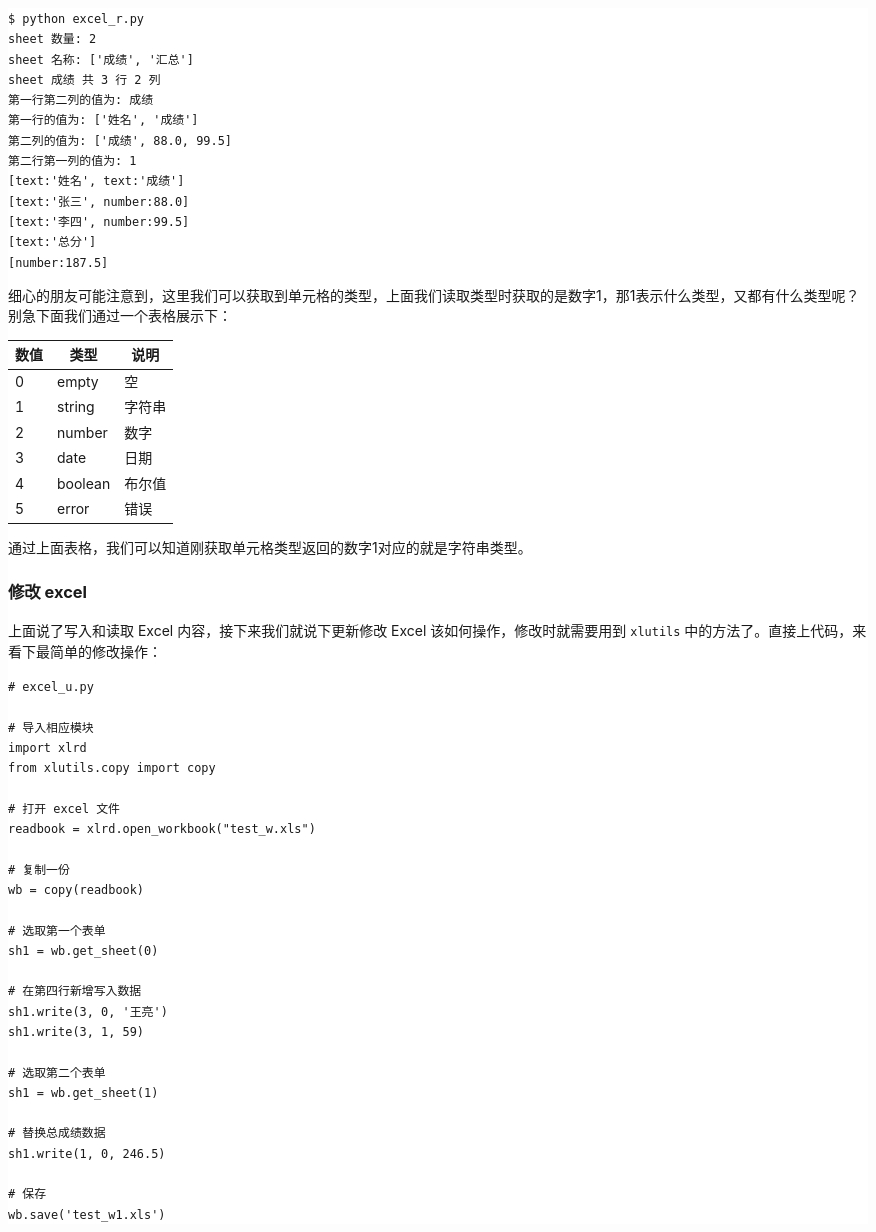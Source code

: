 ```auto
$ python excel_r.py
sheet 数量: 2
sheet 名称: ['成绩', '汇总']
sheet 成绩 共 3 行 2 列
第一行第二列的值为: 成绩
第一行的值为: ['姓名', '成绩']
第二列的值为: ['成绩', 88.0, 99.5]
第二行第一列的值为: 1
[text:'姓名', text:'成绩']
[text:'张三', number:88.0]
[text:'李四', number:99.5]
[text:'总分']
[number:187.5]
```

细心的朋友可能注意到，这里我们可以获取到单元格的类型，上面我们读取类型时获取的是数字1，那1表示什么类型，又都有什么类型呢？别急下面我们通过一个表格展示下：

| 数值 | 类型 | 说明 |
| --- | --- | --- |
| 0 | empty | 空 |
| 1 | string | 字符串 |
| 2 | number | 数字 |
| 3 | date | 日期 |
| 4 | boolean | 布尔值 |
| 5 | error | 错误 |

通过上面表格，我们可以知道刚获取单元格类型返回的数字1对应的就是字符串类型。

### 修改 excel

上面说了写入和读取 Excel 内容，接下来我们就说下更新修改 Excel 该如何操作，修改时就需要用到 `xlutils` 中的方法了。直接上代码，来看下最简单的修改操作：

```auto
# excel_u.py

# 导入相应模块
import xlrd
from xlutils.copy import copy

# 打开 excel 文件
readbook = xlrd.open_workbook("test_w.xls")

# 复制一份
wb = copy(readbook)

# 选取第一个表单
sh1 = wb.get_sheet(0)

# 在第四行新增写入数据
sh1.write(3, 0, '王亮')
sh1.write(3, 1, 59)

# 选取第二个表单
sh1 = wb.get_sheet(1)

# 替换总成绩数据
sh1.write(1, 0, 246.5)

# 保存
wb.save('test_w1.xls')
```
